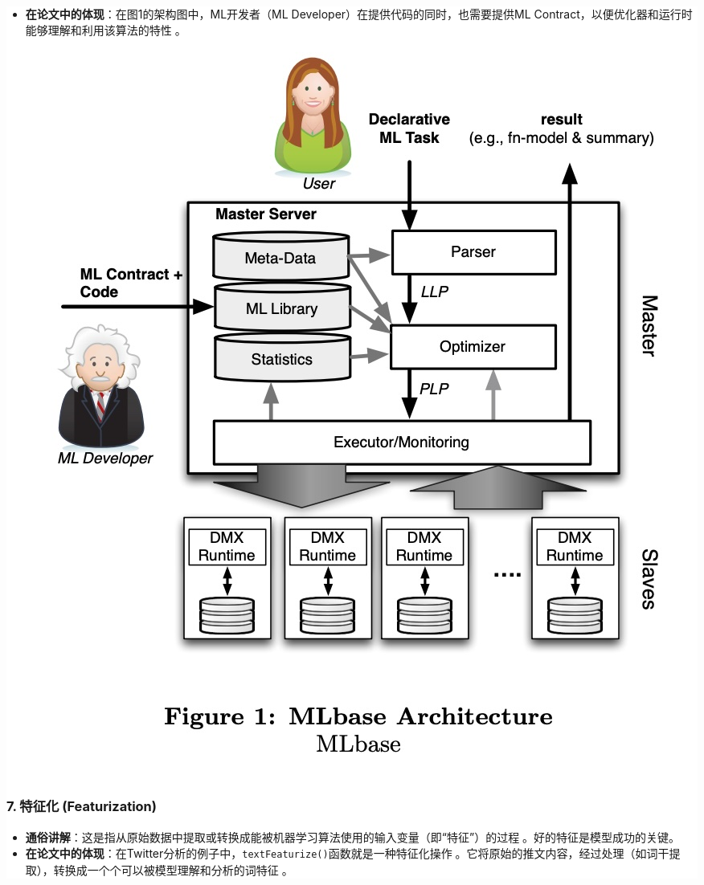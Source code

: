   * **在论文中的体现**：在图1的架构图中，ML开发者（ML Developer）在提供代码的同时，也需要提供ML Contract，以便优化器和运行时能够理解和利用该算法的特性 。 ![pic](20250727_03_pic_004.jpg)  

### 7\. 特征化 (Featurization)

  * **通俗讲解**：这是指从原始数据中提取或转换成能被机器学习算法使用的输入变量（即“特征”）的过程 。好的特征是模型成功的关键。
  * **在论文中的体现**：在Twitter分析的例子中，`textFeaturize()`函数就是一种特征化操作 。它将原始的推文内容，经过处理（如词干提取），转换成一个个可以被模型理解和分析的词特征 。
  
